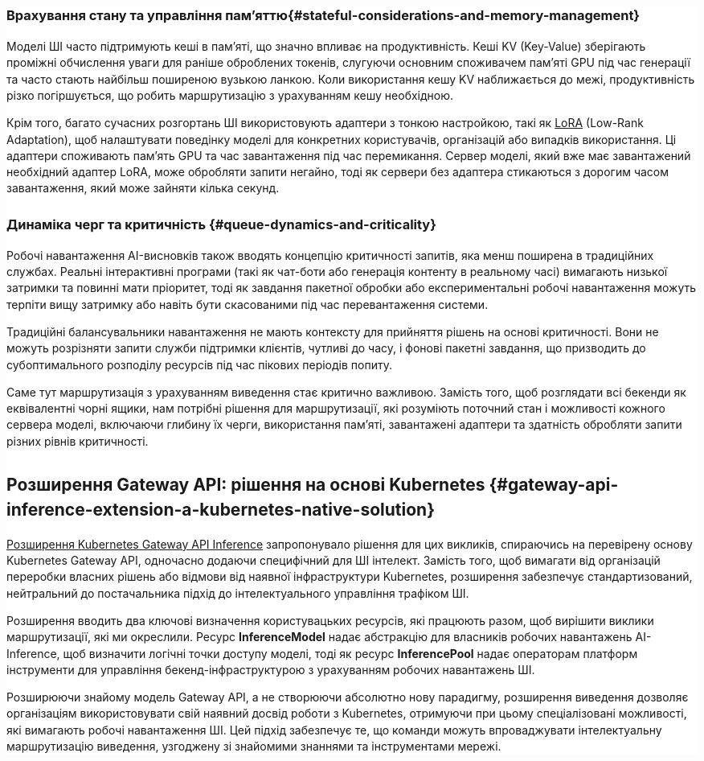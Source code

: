 ### Врахування стану та управління памʼяттю{#stateful-considerations-and-memory-management}

Моделі ШІ часто підтримують кеші в памʼяті, що значно впливає на продуктивність. Кеші KV (Key-Value) зберігають проміжні обчислення уваги для раніше оброблених токенів, слугуючи основним споживачем памʼяті GPU під час генерації та часто стають найбільш поширеною вузькою ланкою. Коли використання кешу KV наближається до межі, продуктивність різко погіршується, що робить маршрутизацію з урахуванням кешу необхідною.

Крім того, багато сучасних розгортань ШІ використовують адаптери з тонкою настройкою, такі як [LoRA](https://arxiv.org/abs/2106.09685) (Low-Rank Adaptation), щоб налаштувати поведінку моделі для конкретних користувачів, організацій або випадків використання. Ці адаптери споживають памʼять GPU та час завантаження під час перемикання. Сервер моделі, який вже має завантажений необхідний адаптер LoRA, може обробляти запити негайно, тоді як сервери без адаптера стикаються з дорогим часом завантаження, який може зайняти кілька секунд.

### Динаміка черг та критичність {#queue-dynamics-and-criticality}

Робочі навантаження AI-висновків також вводять концепцію критичності запитів, яка менш поширена в традиційних службах. Реальні інтерактивні програми (такі як чат-боти або генерація контенту в реальному часі) вимагають низької затримки та повинні мати пріоритет, тоді як завдання пакетної обробки або експериментальні робочі навантаження можуть терпіти вищу затримку або навіть бути скасованими під час перевантаження системи.

Традиційні балансувальники навантаження не мають контексту для прийняття рішень на основі критичності. Вони не можуть розрізняти запити служби підтримки клієнтів, чутливі до часу, і фонові пакетні завдання, що призводить до субоптимального розподілу ресурсів під час пікових періодів попиту.

Саме тут маршрутизація з урахуванням виведення стає критично важливою. Замість того, щоб розглядати всі бекенди як еквівалентні чорні ящики, нам потрібні рішення для маршрутизації, які розуміють поточний стан і можливості кожного сервера моделі, включаючи глибину їх черги, використання памʼяті, завантажені адаптери та здатність обробляти запити різних рівнів критичності.

## Розширення Gateway API: рішення на основі Kubernetes {#gateway-api-inference-extension-a-kubernetes-native-solution}

[Розширення Kubernetes Gateway API Inference](https://gateway-api-inference-extension.sigs.k8s.io) запропонувало рішення для цих викликів, спираючись на перевірену основу Kubernetes Gateway API, одночасно додаючи специфічний для ШІ інтелект. Замість того, щоб вимагати від організацій переробки власних рішень або відмови від наявної інфраструктури Kubernetes, розширення забезпечує стандартизований, нейтральний до постачальника підхід до інтелектуального управління трафіком ШІ.

Розширення вводить два ключові визначення користувацьких ресурсів, які працюють разом, щоб вирішити виклики маршрутизації, які ми окреслили. Ресурс **InferenceModel** надає абстракцію для власників робочих навантажень AI-Inference, щоб визначити логічні точки доступу моделі, тоді як ресурс **InferencePool** надає операторам платформ інструменти для управління бекенд-інфраструктурою з урахуванням робочих навантажень ШІ.

Розширюючи знайому модель Gateway API, а не створюючи абсолютно нову парадигму, розширення виведення дозволяє організаціям використовувати свій наявний досвід роботи з Kubernetes, отримуючи при цьому спеціалізовані можливості, які вимагають робочі навантаження ШІ. Цей підхід забезпечує те, що команди можуть впроваджувати інтелектуальну маршрутизацію виведення, узгоджену зі знайомими знаннями та інструментами мережі.

